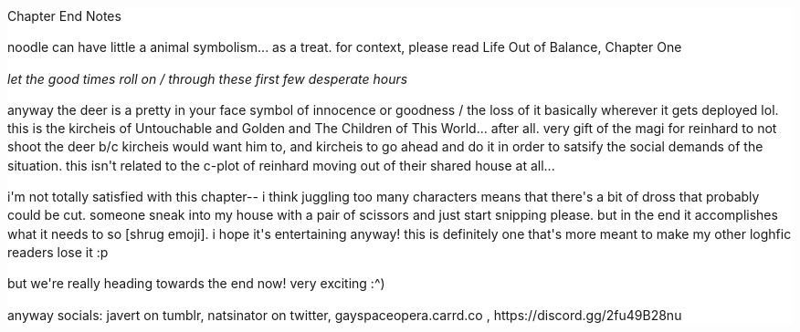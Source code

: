 Chapter End Notes

noodle can have little a animal symbolism\.\.\. as a treat\. for context, please read Life Out of Balance, Chapter One

*let the good times roll on / through these first few desperate hours*

anyway the deer is a pretty in your face symbol of innocence or goodness / the loss of it basically wherever it gets deployed lol\. this is the kircheis of  Untouchable and Golden and The Children of This World\.\.\.  after all\. very gift of the magi for reinhard to not shoot the deer b/c kircheis would want him to, and kircheis to go ahead and do it in order to satsify the social demands of the situation\. this isn't related to the c\-plot of reinhard moving out of their shared house at all\.\.\.

i'm not totally satisfied with this chapter\-\- i think juggling too many characters means that there's a bit of dross that probably could be cut\. someone sneak into my house with a pair of scissors and just start snipping please\. but in the end it accomplishes what it needs to so [shrug emoji]\. i hope it's entertaining anyway\! this is definitely one that's more meant to make my other loghfic readers lose it :p

but we're really heading towards the end now\! very exciting :^\)

anyway socials: javert on tumblr, natsinator on twitter, gayspaceopera\.carrd\.co , https://discord\.gg/2fu49B28nu

